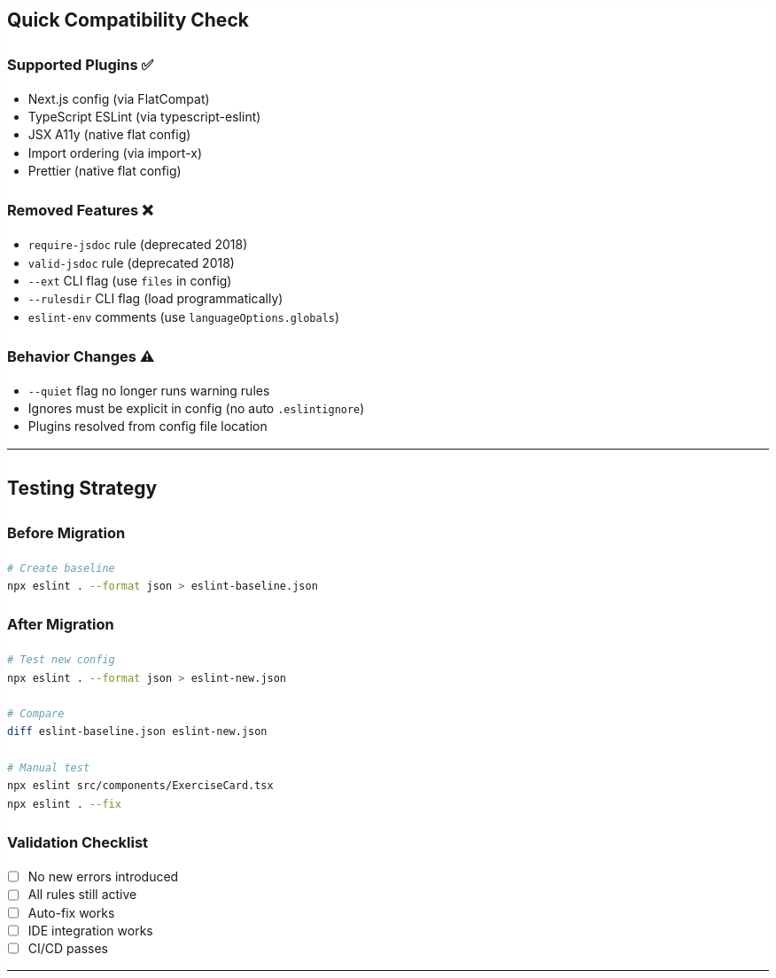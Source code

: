 
## Quick Compatibility Check

### Supported Plugins ✅
- Next.js config (via FlatCompat)
- TypeScript ESLint (via typescript-eslint)
- JSX A11y (native flat config)
- Import ordering (via import-x)
- Prettier (native flat config)

### Removed Features ❌
- `require-jsdoc` rule (deprecated 2018)
- `valid-jsdoc` rule (deprecated 2018)
- `--ext` CLI flag (use `files` in config)
- `--rulesdir` CLI flag (load programmatically)
- `eslint-env` comments (use `languageOptions.globals`)

### Behavior Changes ⚠️
- `--quiet` flag no longer runs warning rules
- Ignores must be explicit in config (no auto `.eslintignore`)
- Plugins resolved from config file location

---

## Testing Strategy

### Before Migration
```bash
# Create baseline
npx eslint . --format json > eslint-baseline.json
```

### After Migration
```bash
# Test new config
npx eslint . --format json > eslint-new.json

# Compare
diff eslint-baseline.json eslint-new.json

# Manual test
npx eslint src/components/ExerciseCard.tsx
npx eslint . --fix
```

### Validation Checklist
- [ ] No new errors introduced
- [ ] All rules still active
- [ ] Auto-fix works
- [ ] IDE integration works
- [ ] CI/CD passes

---